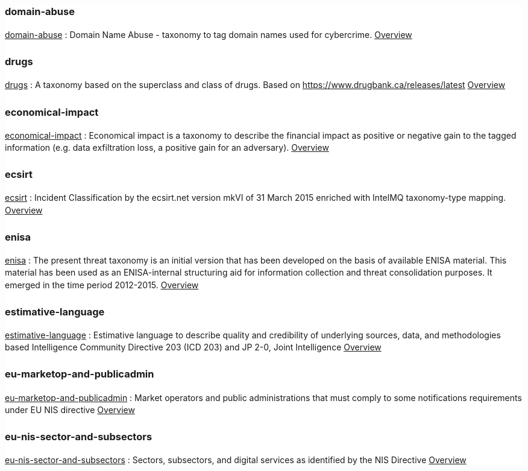 ### domain-abuse

[domain-abuse](https://github.com/MISP/misp-taxonomies/tree/main/domain-abuse) :
Domain Name Abuse - taxonomy to tag domain names used for cybercrime. [Overview](https://www.misp-project.org/taxonomies.html#_domain_abuse)

### drugs

[drugs](https://github.com/MISP/misp-taxonomies/tree/main/drugs) :
A taxonomy based on the superclass and class of drugs. Based on https://www.drugbank.ca/releases/latest [Overview](https://www.misp-project.org/taxonomies.html#_drugs)

### economical-impact

[economical-impact](https://github.com/MISP/misp-taxonomies/tree/main/economical-impact) :
Economical impact is a taxonomy to describe the financial impact as positive or negative gain to the tagged information (e.g. data exfiltration loss, a positive gain for an adversary). [Overview](https://www.misp-project.org/taxonomies.html#_economical_impact)

### ecsirt

[ecsirt](https://github.com/MISP/misp-taxonomies/tree/main/ecsirt) :
Incident Classification by the ecsirt.net version mkVI of 31 March 2015 enriched with IntelMQ taxonomy-type mapping. [Overview](https://www.misp-project.org/taxonomies.html#_ecsirt)

### enisa

[enisa](https://github.com/MISP/misp-taxonomies/tree/main/enisa) :
The present threat taxonomy is an initial version that has been developed on the basis of available ENISA material. This material has been used as an ENISA-internal structuring aid for information collection and threat consolidation purposes. It emerged in the time period 2012-2015. [Overview](https://www.misp-project.org/taxonomies.html#_enisa)

### estimative-language

[estimative-language](https://github.com/MISP/misp-taxonomies/tree/main/estimative-language) :
Estimative language to describe quality and credibility of underlying sources, data, and methodologies based Intelligence Community Directive 203 (ICD 203) and JP 2-0, Joint Intelligence [Overview](https://www.misp-project.org/taxonomies.html#_estimative_language)

### eu-marketop-and-publicadmin

[eu-marketop-and-publicadmin](https://github.com/MISP/misp-taxonomies/tree/main/eu-marketop-and-publicadmin) :
Market operators and public administrations that must comply to some notifications requirements under EU NIS directive [Overview](https://www.misp-project.org/taxonomies.html#_eu_marketop_and_publicadmin)

### eu-nis-sector-and-subsectors

[eu-nis-sector-and-subsectors](https://github.com/MISP/misp-taxonomies/tree/main/eu-nis-sector-and-subsectors) :
Sectors, subsectors, and digital services as identified by the NIS Directive [Overview](https://www.misp-project.org/taxonomies.html#_eu_nis_sector_and_subsectors)
